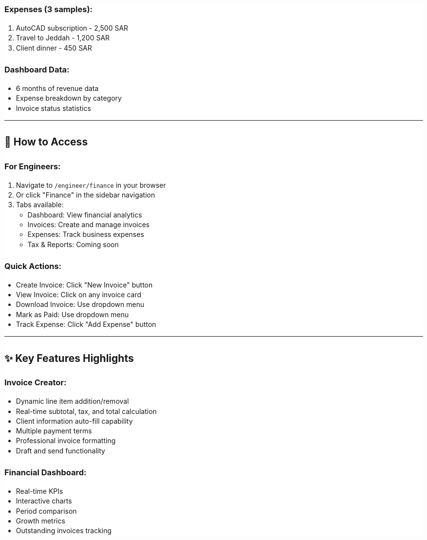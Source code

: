 ### Expenses (3 samples):
1. AutoCAD subscription - 2,500 SAR
2. Travel to Jeddah - 1,200 SAR
3. Client dinner - 450 SAR

### Dashboard Data:
- 6 months of revenue data
- Expense breakdown by category
- Invoice status statistics

---

## 🚀 How to Access

### For Engineers:
1. Navigate to `/engineer/finance` in your browser
2. Or click "Finance" in the sidebar navigation
3. Tabs available:
   - Dashboard: View financial analytics
   - Invoices: Create and manage invoices
   - Expenses: Track business expenses
   - Tax & Reports: Coming soon

### Quick Actions:
- Create Invoice: Click "New Invoice" button
- View Invoice: Click on any invoice card
- Download Invoice: Use dropdown menu
- Mark as Paid: Use dropdown menu
- Track Expense: Click "Add Expense" button

---

## ✨ Key Features Highlights

### Invoice Creator:
- Dynamic line item addition/removal
- Real-time subtotal, tax, and total calculation
- Client information auto-fill capability
- Multiple payment terms
- Professional invoice formatting
- Draft and send functionality

### Financial Dashboard:
- Real-time KPIs
- Interactive charts
- Period comparison
- Growth metrics
- Outstanding invoices tracking
